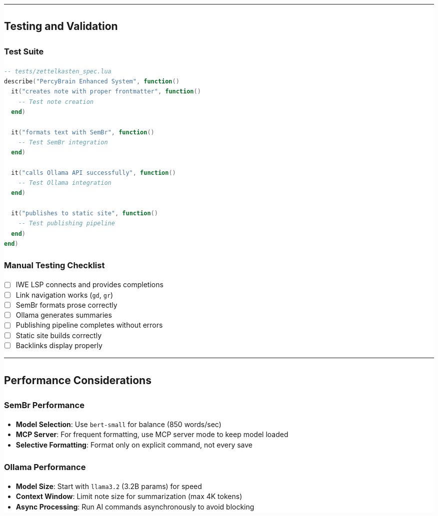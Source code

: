 ______________________________________________________________________

## Testing and Validation

### Test Suite

```lua
-- tests/zettelkasten_spec.lua
describe("PercyBrain Enhanced System", function()
  it("creates note with proper frontmatter", function()
    -- Test note creation
  end)

  it("formats text with SemBr", function()
    -- Test SemBr integration
  end)

  it("calls Ollama API successfully", function()
    -- Test Ollama integration
  end)

  it("publishes to static site", function()
    -- Test publishing pipeline
  end)
end)
```

### Manual Testing Checklist

- [ ] IWE LSP connects and provides completions
- [ ] Link navigation works (`gd`, `gr`)
- [ ] SemBr formats prose correctly
- [ ] Ollama generates summaries
- [ ] Publishing pipeline completes without errors
- [ ] Static site builds correctly
- [ ] Backlinks display properly

______________________________________________________________________

## Performance Considerations

### SemBr Performance

- **Model Selection**: Use `bert-small` for balance (850 words/sec)
- **MCP Server**: For frequent formatting, use MCP server mode to keep model loaded
- **Selective Formatting**: Format only on explicit command, not every save

### Ollama Performance

- **Model Size**: Start with `llama3.2` (3.2B params) for speed
- **Context Window**: Limit note size for summarization (max 4K tokens)
- **Async Processing**: Run AI commands asynchronously to avoid blocking
